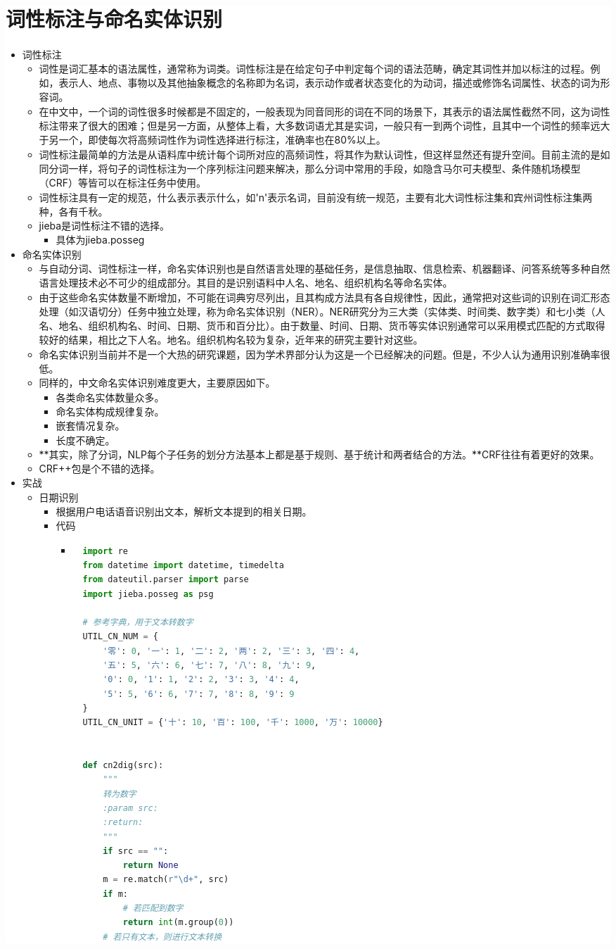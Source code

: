 # 词性标注与命名实体识别
- 词性标注
	- 词性是词汇基本的语法属性，通常称为词类。词性标注是在给定句子中判定每个词的语法范畴，确定其词性并加以标注的过程。例如，表示人、地点、事物以及其他抽象概念的名称即为名词，表示动作或者状态变化的为动词，描述或修饰名词属性、状态的词为形容词。
	- 在中文中，一个词的词性很多时候都是不固定的，一般表现为同音同形的词在不同的场景下，其表示的语法属性截然不同，这为词性标注带来了很大的困难；但是另一方面，从整体上看，大多数词语尤其是实词，一般只有一到两个词性，且其中一个词性的频率远大于另一个，即使每次将高频词性作为词性选择进行标注，准确率也在80%以上。
	- 词性标注最简单的方法是从语料库中统计每个词所对应的高频词性，将其作为默认词性，但这样显然还有提升空间。目前主流的是如同分词一样，将句子的词性标注为一个序列标注问题来解决，那么分词中常用的手段，如隐含马尔可夫模型、条件随机场模型（CRF）等皆可以在标注任务中使用。
	- 词性标注具有一定的规范，什么表示表示什么，如'n'表示名词，目前没有统一规范，主要有北大词性标注集和宾州词性标注集两种，各有千秋。
	- jieba是词性标注不错的选择。
		- 具体为jieba.posseg
- 命名实体识别
	- 与自动分词、词性标注一样，命名实体识别也是自然语言处理的基础任务，是信息抽取、信息检索、机器翻译、问答系统等多种自然语言处理技术必不可少的组成部分。其目的是识别语料中人名、地名、组织机构名等命名实体。
	- 由于这些命名实体数量不断增加，不可能在词典穷尽列出，且其构成方法具有各自规律性，因此，通常把对这些词的识别在词汇形态处理（如汉语切分）任务中独立处理，称为命名实体识别（NER）。NER研究分为三大类（实体类、时间类、数字类）和七小类（人名、地名、组织机构名、时间、日期、货币和百分比）。由于数量、时间、日期、货币等实体识别通常可以采用模式匹配的方式取得较好的结果，相比之下人名。地名。组织机构名较为复杂，近年来的研究主要针对这些。
	- 命名实体识别当前并不是一个大热的研究课题，因为学术界部分认为这是一个已经解决的问题。但是，不少人认为通用识别准确率很低。
	- 同样的，中文命名实体识别难度更大，主要原因如下。
		- 各类命名实体数量众多。
		- 命名实体构成规律复杂。
		- 嵌套情况复杂。
		- 长度不确定。
	- **其实，除了分词，NLP每个子任务的划分方法基本上都是基于规则、基于统计和两者结合的方法。**CRF往往有着更好的效果。
	- CRF++包是个不错的选择。
- 实战
	- 日期识别
		- 根据用户电话语音识别出文本，解析文本提到的相关日期。
		- 代码
			- ```python
				import re
				from datetime import datetime, timedelta
				from dateutil.parser import parse
				import jieba.posseg as psg
				
				# 参考字典，用于文本转数字
				UTIL_CN_NUM = {
				    '零': 0, '一': 1, '二': 2, '两': 2, '三': 3, '四': 4,
				    '五': 5, '六': 6, '七': 7, '八': 8, '九': 9,
				    '0': 0, '1': 1, '2': 2, '3': 3, '4': 4,
				    '5': 5, '6': 6, '7': 7, '8': 8, '9': 9
				}
				UTIL_CN_UNIT = {'十': 10, '百': 100, '千': 1000, '万': 10000}
				
				
				def cn2dig(src):
				    """
				    转为数字
				    :param src:
				    :return:
				    """
				    if src == "":
				        return None
				    m = re.match(r"\d+", src)
				    if m:
				        # 若匹配到数字
				        return int(m.group(0))
				    # 若只有文本，则进行文本转换